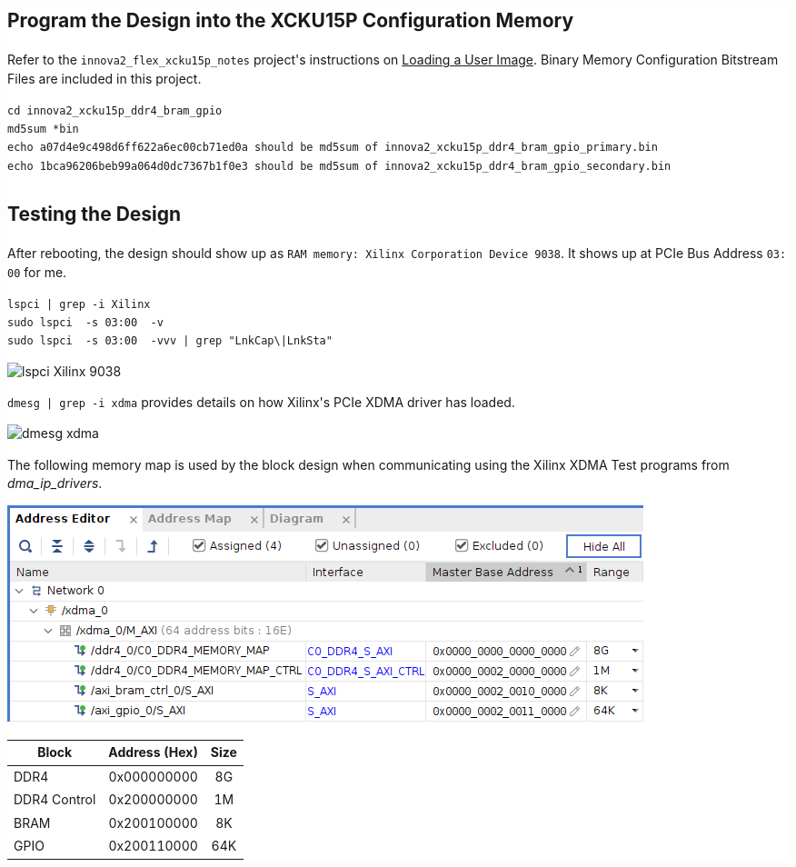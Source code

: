 


## Program the Design into the XCKU15P Configuration Memory

Refer to the `innova2_flex_xcku15p_notes` project's instructions on [Loading a User Image](https://github.com/mwrnd/innova2_flex_xcku15p_notes/#loading-a-user-image). Binary Memory Configuration Bitstream Files are included in this project.

```
cd innova2_xcku15p_ddr4_bram_gpio
md5sum *bin
echo a07d4e9c498d6ff622a6ec00cb71ed0a should be md5sum of innova2_xcku15p_ddr4_bram_gpio_primary.bin
echo 1bca96206beb99a064d0dc7367b1f0e3 should be md5sum of innova2_xcku15p_ddr4_bram_gpio_secondary.bin
```



## Testing the Design

After rebooting, the design should show up as `RAM memory: Xilinx Corporation Device 9038`. It shows up at PCIe Bus Address `03:00` for me.

```
lspci | grep -i Xilinx
sudo lspci  -s 03:00  -v
sudo lspci  -s 03:00  -vvv | grep "LnkCap\|LnkSta"
```

![lspci Xilinx 9038](img/lspci_RAM_Memory_Xilinx_Corporation_Device_9038.png)

`dmesg | grep -i xdma` provides details on how Xilinx's PCIe XDMA driver has loaded.

![dmesg xdma](img/dmesg_xdma.png)

The following memory map is used by the block design when communicating using the Xilinx XDMA Test programs from *dma_ip_drivers*.

![Address Map Layout](img/Address_Map_Layout.png)

| Block        | Address (Hex) | Size  |
| ------------ |:-------------:| :---: |
| DDR4         | 0x000000000   |  8G   |
| DDR4 Control | 0x200000000   |  1M   |
| BRAM         | 0x200100000   |  8K   |
| GPIO         | 0x200110000   |  64K  |
